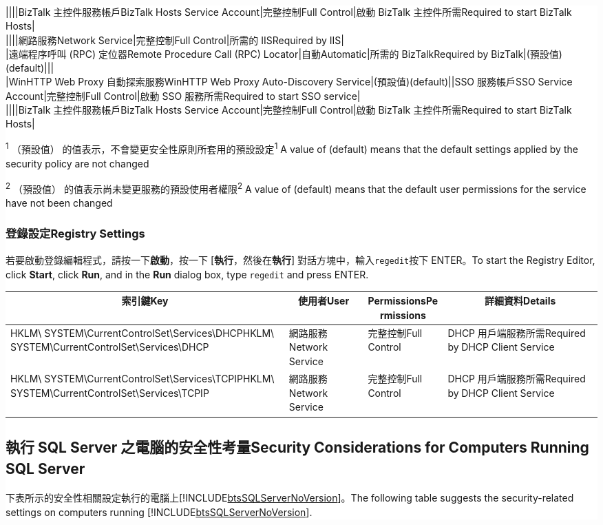 ||||<span data-ttu-id="ba2b3-178">BizTalk 主控件服務帳戶</span><span class="sxs-lookup"><span data-stu-id="ba2b3-178">BizTalk Hosts Service Account</span></span>|<span data-ttu-id="ba2b3-179">完整控制</span><span class="sxs-lookup"><span data-stu-id="ba2b3-179">Full Control</span></span>|<span data-ttu-id="ba2b3-180">啟動 BizTalk 主控件所需</span><span class="sxs-lookup"><span data-stu-id="ba2b3-180">Required to start BizTalk Hosts</span></span>|  
||||<span data-ttu-id="ba2b3-181">網路服務</span><span class="sxs-lookup"><span data-stu-id="ba2b3-181">Network Service</span></span>|<span data-ttu-id="ba2b3-182">完整控制</span><span class="sxs-lookup"><span data-stu-id="ba2b3-182">Full Control</span></span>|<span data-ttu-id="ba2b3-183">所需的 IIS</span><span class="sxs-lookup"><span data-stu-id="ba2b3-183">Required by IIS</span></span>|  
|<span data-ttu-id="ba2b3-184">遠端程序呼叫 (RPC) 定位器</span><span class="sxs-lookup"><span data-stu-id="ba2b3-184">Remote Procedure Call (RPC) Locator</span></span>|<span data-ttu-id="ba2b3-185">自動</span><span class="sxs-lookup"><span data-stu-id="ba2b3-185">Automatic</span></span>|<span data-ttu-id="ba2b3-186">所需的 BizTalk</span><span class="sxs-lookup"><span data-stu-id="ba2b3-186">Required by BizTalk</span></span>|<span data-ttu-id="ba2b3-187">(預設值)</span><span class="sxs-lookup"><span data-stu-id="ba2b3-187">(default)</span></span>|||  
|<span data-ttu-id="ba2b3-188">WinHTTP Web Proxy 自動探索服務</span><span class="sxs-lookup"><span data-stu-id="ba2b3-188">WinHTTP Web Proxy Auto-Discovery Service</span></span>|<span data-ttu-id="ba2b3-189">(預設值)</span><span class="sxs-lookup"><span data-stu-id="ba2b3-189">(default)</span></span>||<span data-ttu-id="ba2b3-190">SSO 服務帳戶</span><span class="sxs-lookup"><span data-stu-id="ba2b3-190">SSO Service Account</span></span>|<span data-ttu-id="ba2b3-191">完整控制</span><span class="sxs-lookup"><span data-stu-id="ba2b3-191">Full Control</span></span>|<span data-ttu-id="ba2b3-192">啟動 SSO 服務所需</span><span class="sxs-lookup"><span data-stu-id="ba2b3-192">Required to start SSO service</span></span>|  
||||<span data-ttu-id="ba2b3-193">BizTalk 主控件服務帳戶</span><span class="sxs-lookup"><span data-stu-id="ba2b3-193">BizTalk Hosts Service Account</span></span>|<span data-ttu-id="ba2b3-194">完整控制</span><span class="sxs-lookup"><span data-stu-id="ba2b3-194">Full Control</span></span>|<span data-ttu-id="ba2b3-195">啟動 BizTalk 主控件所需</span><span class="sxs-lookup"><span data-stu-id="ba2b3-195">Required to start BizTalk Hosts</span></span>|  
  
 <span data-ttu-id="ba2b3-196"><sup>1</sup> （預設值） 的值表示，不會變更安全性原則所套用的預設設定</span><span class="sxs-lookup"><span data-stu-id="ba2b3-196"><sup>1</sup> A value of (default) means that the default settings applied by the security policy are not changed</span></span>  
  
 <span data-ttu-id="ba2b3-197"><sup>2</sup> （預設值） 的值表示尚未變更服務的預設使用者權限</span><span class="sxs-lookup"><span data-stu-id="ba2b3-197"><sup>2</sup> A value of (default) means that the default user permissions for the service have not been changed</span></span>  
  
### <a name="registry-settings"></a><span data-ttu-id="ba2b3-198">登錄設定</span><span class="sxs-lookup"><span data-stu-id="ba2b3-198">Registry Settings</span></span>  
 <span data-ttu-id="ba2b3-199">若要啟動登錄編輯程式，請按一下**啟動**，按一下 [**執行**，然後在**執行**] 對話方塊中，輸入`regedit`按下 ENTER。</span><span class="sxs-lookup"><span data-stu-id="ba2b3-199">To start the Registry Editor, click **Start**, click **Run**, and in the **Run** dialog box, type `regedit` and press ENTER.</span></span>  
  
|<span data-ttu-id="ba2b3-200">索引鍵</span><span class="sxs-lookup"><span data-stu-id="ba2b3-200">Key</span></span>|<span data-ttu-id="ba2b3-201">使用者</span><span class="sxs-lookup"><span data-stu-id="ba2b3-201">User</span></span>|<span data-ttu-id="ba2b3-202">Permissions</span><span class="sxs-lookup"><span data-stu-id="ba2b3-202">Permissions</span></span>|<span data-ttu-id="ba2b3-203">詳細資料</span><span class="sxs-lookup"><span data-stu-id="ba2b3-203">Details</span></span>|  
|---------|----------|-----------------|-------------|  
|<span data-ttu-id="ba2b3-204">HKLM\ SYSTEM\CurrentControlSet\Services\DHCP</span><span class="sxs-lookup"><span data-stu-id="ba2b3-204">HKLM\ SYSTEM\CurrentControlSet\Services\DHCP</span></span>|<span data-ttu-id="ba2b3-205">網路服務</span><span class="sxs-lookup"><span data-stu-id="ba2b3-205">Network Service</span></span>|<span data-ttu-id="ba2b3-206">完整控制</span><span class="sxs-lookup"><span data-stu-id="ba2b3-206">Full Control</span></span>|<span data-ttu-id="ba2b3-207">DHCP 用戶端服務所需</span><span class="sxs-lookup"><span data-stu-id="ba2b3-207">Required by DHCP Client Service</span></span>|  
|<span data-ttu-id="ba2b3-208">HKLM\ SYSTEM\CurrentControlSet\Services\TCPIP</span><span class="sxs-lookup"><span data-stu-id="ba2b3-208">HKLM\ SYSTEM\CurrentControlSet\Services\TCPIP</span></span>|<span data-ttu-id="ba2b3-209">網路服務</span><span class="sxs-lookup"><span data-stu-id="ba2b3-209">Network Service</span></span>|<span data-ttu-id="ba2b3-210">完整控制</span><span class="sxs-lookup"><span data-stu-id="ba2b3-210">Full Control</span></span>|<span data-ttu-id="ba2b3-211">DHCP 用戶端服務所需</span><span class="sxs-lookup"><span data-stu-id="ba2b3-211">Required by DHCP Client Service</span></span>|  
  
<a name="BKMK_SQLServSec"></a>   
## <a name="security-considerations-for-computers-running-sql-server"></a><span data-ttu-id="ba2b3-212">執行 SQL Server 之電腦的安全性考量</span><span class="sxs-lookup"><span data-stu-id="ba2b3-212">Security Considerations for Computers Running SQL Server</span></span>  
 <span data-ttu-id="ba2b3-213">下表所示的安全性相關設定執行的電腦上[!INCLUDE[btsSQLServerNoVersion](../includes/btssqlservernoversion-md.md)]。</span><span class="sxs-lookup"><span data-stu-id="ba2b3-213">The following table suggests the security-related settings on computers running [!INCLUDE[btsSQLServerNoVersion](../includes/btssqlservernoversion-md.md)].</span></span>  
  
